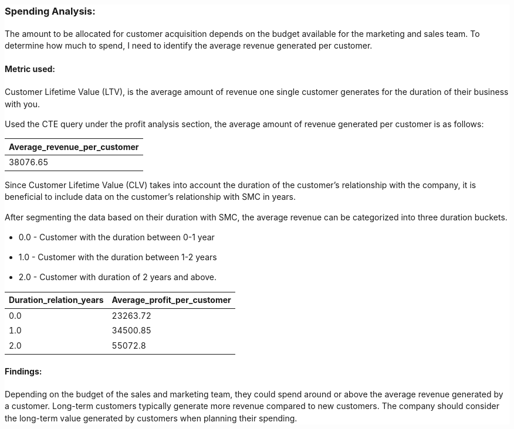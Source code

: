 ### Spending Analysis:
The amount to be allocated for customer acquisition depends on the budget available for the marketing and sales team. 
To determine how much to spend, I need to identify the average revenue generated per customer.

#### Metric used: 
Customer Lifetime Value (LTV), is the average amount of revenue one single customer generates for the duration of their business with you.

Used the CTE query under the profit analysis section, the average amount of revenue generated per customer is as follows:

|Average_revenue_per_customer|
|---|
|38076.65|

Since Customer Lifetime Value (CLV) takes into account the duration of the customer’s relationship with the company, it is beneficial to include data on the customer’s relationship with SMC in years.

After segmenting the data based on their duration with SMC, the average revenue can be categorized into three duration buckets.

+ 0.0 - Customer with the duration between 0-1 year

+ 1.0 - Customer with the duration between 1-2 years

+ 2.0 - Customer with duration of 2 years and above.

|Duration_relation_years	| Average_profit_per_customer|
|---|---|
0.0	|23263.72|
1.0	|34500.85|
2.0	|55072.8|

#### Findings: 
Depending on the budget of the sales and marketing team, they could spend around or above the average revenue generated by a customer. 
Long-term customers typically generate more revenue compared to new customers. 
The company should consider the long-term value generated by customers when planning their spending.
